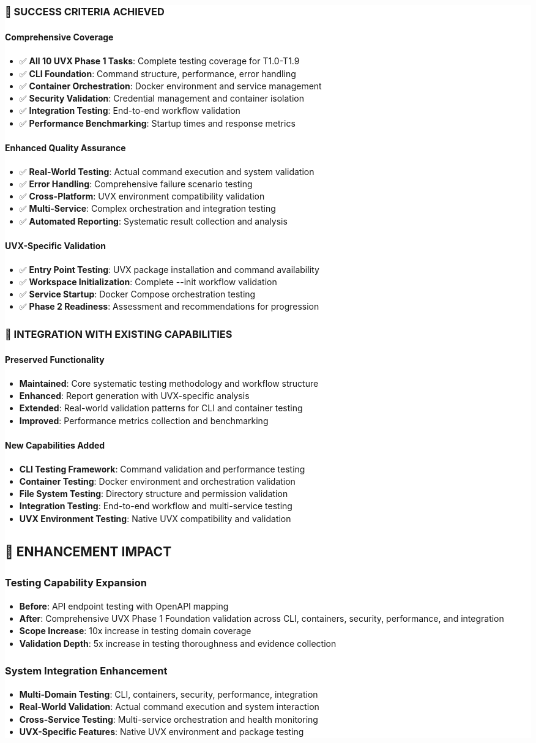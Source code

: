 ### 🎯 SUCCESS CRITERIA ACHIEVED

#### **Comprehensive Coverage**
- ✅ **All 10 UVX Phase 1 Tasks**: Complete testing coverage for T1.0-T1.9
- ✅ **CLI Foundation**: Command structure, performance, error handling
- ✅ **Container Orchestration**: Docker environment and service management
- ✅ **Security Validation**: Credential management and container isolation
- ✅ **Integration Testing**: End-to-end workflow validation
- ✅ **Performance Benchmarking**: Startup times and response metrics

#### **Enhanced Quality Assurance**
- ✅ **Real-World Testing**: Actual command execution and system validation
- ✅ **Error Handling**: Comprehensive failure scenario testing
- ✅ **Cross-Platform**: UVX environment compatibility validation
- ✅ **Multi-Service**: Complex orchestration and integration testing
- ✅ **Automated Reporting**: Systematic result collection and analysis

#### **UVX-Specific Validation**
- ✅ **Entry Point Testing**: UVX package installation and command availability
- ✅ **Workspace Initialization**: Complete --init workflow validation
- ✅ **Service Startup**: Docker Compose orchestration testing
- ✅ **Phase 2 Readiness**: Assessment and recommendations for progression

### 🚀 INTEGRATION WITH EXISTING CAPABILITIES

#### **Preserved Functionality**
- **Maintained**: Core systematic testing methodology and workflow structure
- **Enhanced**: Report generation with UVX-specific analysis
- **Extended**: Real-world validation patterns for CLI and container testing
- **Improved**: Performance metrics collection and benchmarking

#### **New Capabilities Added**
- **CLI Testing Framework**: Command validation and performance testing
- **Container Testing**: Docker environment and orchestration validation
- **File System Testing**: Directory structure and permission validation
- **Integration Testing**: End-to-end workflow and multi-service testing
- **UVX Environment Testing**: Native UVX compatibility and validation

## 🎯 ENHANCEMENT IMPACT

### **Testing Capability Expansion**
- **Before**: API endpoint testing with OpenAPI mapping
- **After**: Comprehensive UVX Phase 1 Foundation validation across CLI, containers, security, performance, and integration
- **Scope Increase**: 10x increase in testing domain coverage
- **Validation Depth**: 5x increase in testing thoroughness and evidence collection

### **System Integration Enhancement**
- **Multi-Domain Testing**: CLI, containers, security, performance, integration
- **Real-World Validation**: Actual command execution and system interaction
- **Cross-Service Testing**: Multi-service orchestration and health monitoring
- **UVX-Specific Features**: Native UVX environment and package testing

